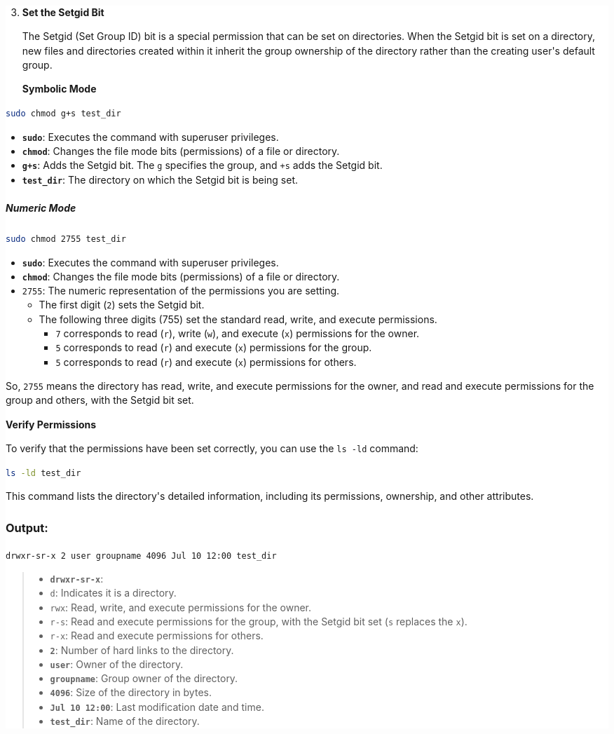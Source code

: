    

   3. **Set the Setgid Bit**

      The Setgid (Set Group ID) bit is a special permission that can be set on directories. When the Setgid bit is set on a directory, new files and directories created within it inherit the group ownership of the directory rather than the creating user's default group.

      **Symbolic Mode**

   ```bash
   sudo chmod g+s test_dir
   ```

   - **`sudo`**: Executes the command with superuser privileges.
   - **`chmod`**: Changes the file mode bits (permissions) of a file or directory.
   - **`g+s`**: Adds the Setgid bit. The `g` specifies the group, and `+s` adds the Setgid bit.
   - **`test_dir`**: The directory on which the Setgid bit is being set.

   #####  Numeric Mode

   ```bash
   sudo chmod 2755 test_dir
   ```

   - **`sudo`**: Executes the command with superuser privileges.
   - **`chmod`**: Changes the file mode bits (permissions) of a file or directory.
   - `2755`: The numeric representation of the permissions you are setting.
     - The first digit (`2`) sets the Setgid bit.
     - The following three digits (755) set the standard read, write, and execute permissions.
       - `7` corresponds to read (`r`), write (`w`), and execute (`x`) permissions for the owner.
       - `5` corresponds to read (`r`) and execute (`x`) permissions for the group.
       - `5` corresponds to read (`r`) and execute (`x`) permissions for others.

   So, `2755` means the directory has read, write, and execute permissions for the owner, and read and execute permissions for the group and others, with the Setgid bit set.

   **Verify Permissions**

   To verify that the permissions have been set correctly, you can use the `ls -ld` command:

   ```bash
   ls -ld test_dir
   ```

   This command lists the directory's detailed information, including its permissions, ownership, and other attributes.

   ###  Output:

   ```bash
   drwxr-sr-x 2 user groupname 4096 Jul 10 12:00 test_dir
   ```

   >- **`drwxr-sr-x`**:
   >  - `d`: Indicates it is a directory.
   >  - `rwx`: Read, write, and execute permissions for the owner.
   >  - `r-s`: Read and execute permissions for the group, with the Setgid bit set (`s` replaces the `x`).
   >  - `r-x`: Read and execute permissions for others.
   >- **`2`**: Number of hard links to the directory.
   >- **`user`**: Owner of the directory.
   >- **`groupname`**: Group owner of the directory.
   >- **`4096`**: Size of the directory in bytes.
   >- **`Jul 10 12:00`**: Last modification date and time.
   >- **`test_dir`**: Name of the directory.
   >
